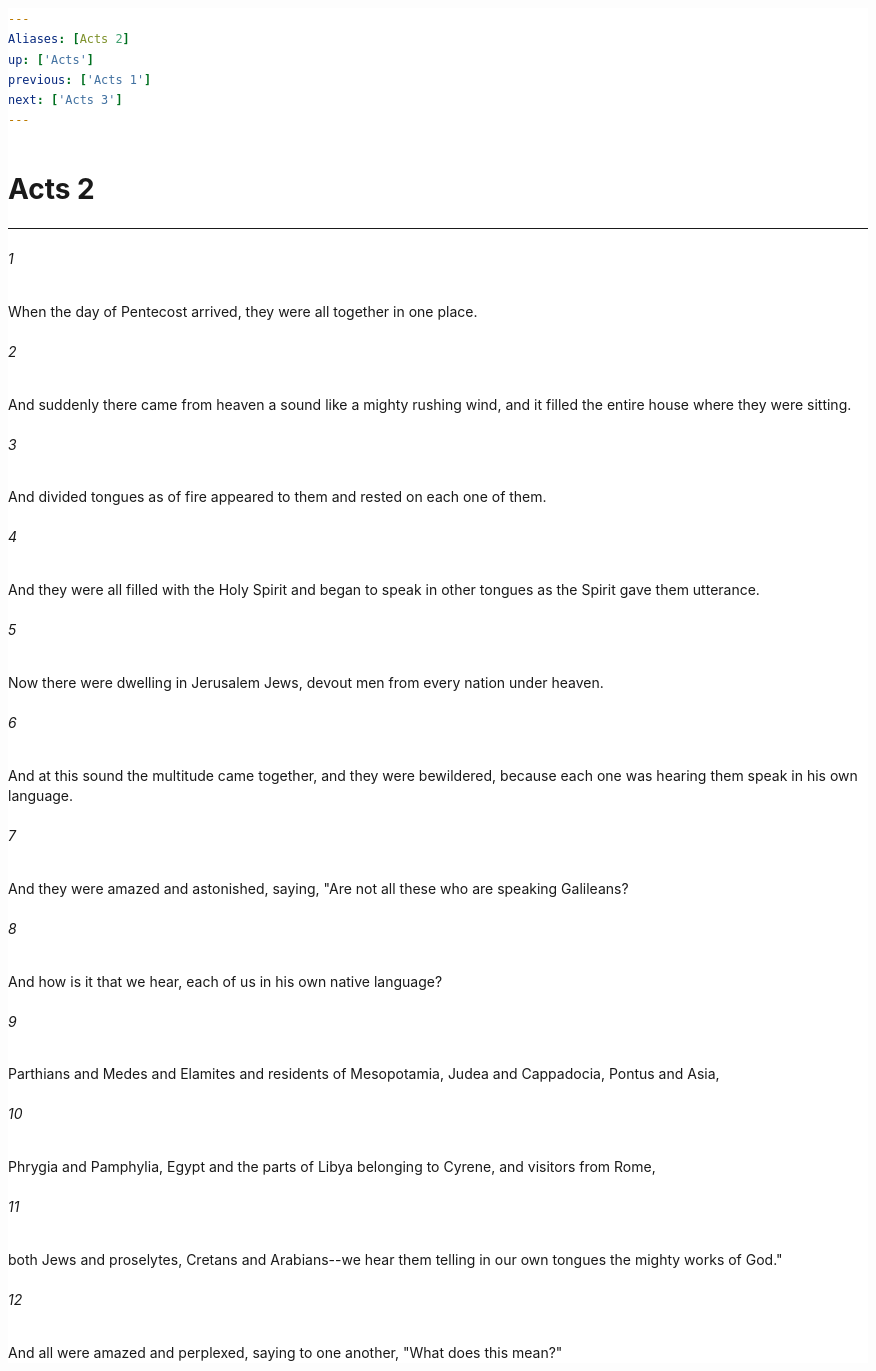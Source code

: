 ```yaml
---
Aliases: [Acts 2]
up: ['Acts']
previous: ['Acts 1']
next: ['Acts 3']
---
```

# Acts 2
***



###### 1 
When the day of Pentecost arrived, they were all together in one place. 

###### 2 
And suddenly there came from heaven a sound like a mighty rushing wind, and it filled the entire house where they were sitting. 

###### 3 
And divided tongues as of fire appeared to them and rested on each one of them. 

###### 4 
And they were all filled with the Holy Spirit and began to speak in other tongues as the Spirit gave them utterance. 

###### 5 
Now there were dwelling in Jerusalem Jews, devout men from every nation under heaven. 

###### 6 
And at this sound the multitude came together, and they were bewildered, because each one was hearing them speak in his own language. 

###### 7 
And they were amazed and astonished, saying, "Are not all these who are speaking Galileans? 

###### 8 
And how is it that we hear, each of us in his own native language? 

###### 9 
Parthians and Medes and Elamites and residents of Mesopotamia, Judea and Cappadocia, Pontus and Asia, 

###### 10 
Phrygia and Pamphylia, Egypt and the parts of Libya belonging to Cyrene, and visitors from Rome, 

###### 11 
both Jews and proselytes, Cretans and Arabians--we hear them telling in our own tongues the mighty works of God." 

###### 12 
And all were amazed and perplexed, saying to one another, "What does this mean?" 
